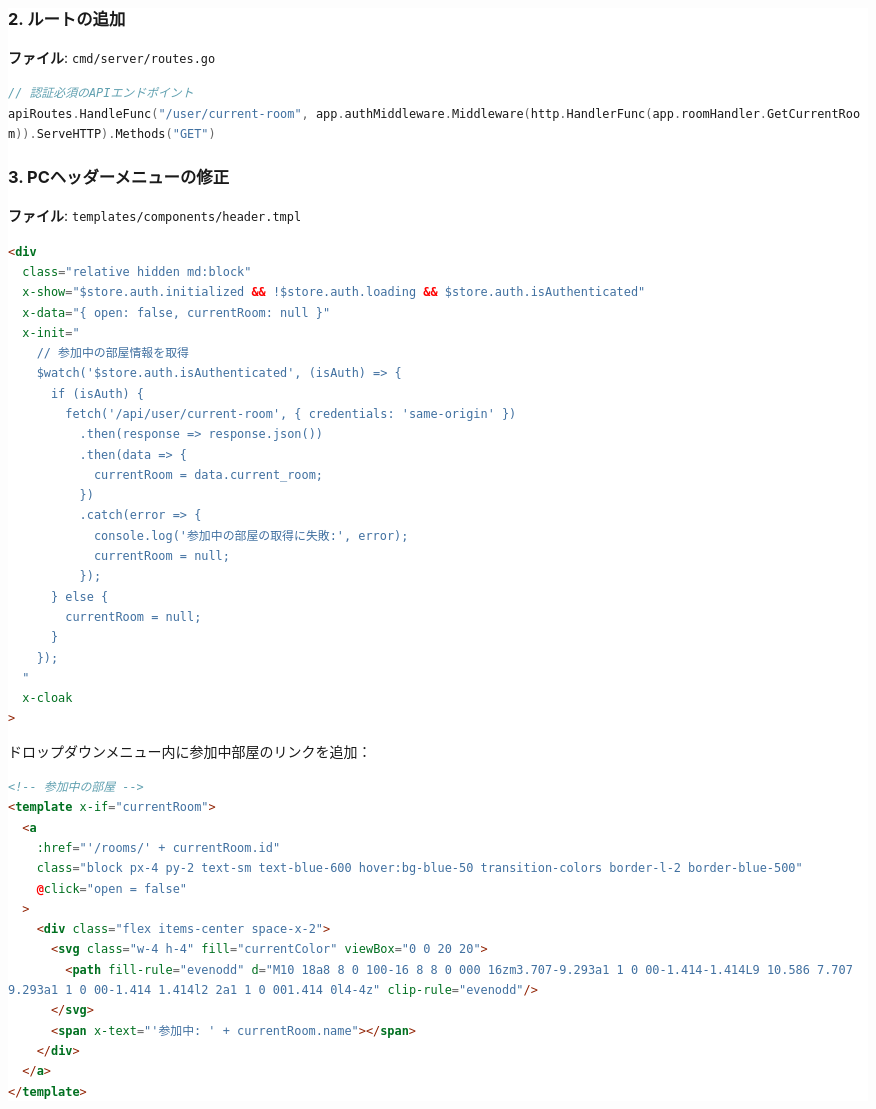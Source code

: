 ### 2. ルートの追加

**ファイル**: `cmd/server/routes.go`

```go
// 認証必須のAPIエンドポイント
apiRoutes.HandleFunc("/user/current-room", app.authMiddleware.Middleware(http.HandlerFunc(app.roomHandler.GetCurrentRoom)).ServeHTTP).Methods("GET")
```

### 3. PCヘッダーメニューの修正

**ファイル**: `templates/components/header.tmpl`

```html
<div
  class="relative hidden md:block"
  x-show="$store.auth.initialized && !$store.auth.loading && $store.auth.isAuthenticated"
  x-data="{ open: false, currentRoom: null }"
  x-init="
    // 参加中の部屋情報を取得
    $watch('$store.auth.isAuthenticated', (isAuth) => {
      if (isAuth) {
        fetch('/api/user/current-room', { credentials: 'same-origin' })
          .then(response => response.json())
          .then(data => {
            currentRoom = data.current_room;
          })
          .catch(error => {
            console.log('参加中の部屋の取得に失敗:', error);
            currentRoom = null;
          });
      } else {
        currentRoom = null;
      }
    });
  "
  x-cloak
>
```

ドロップダウンメニュー内に参加中部屋のリンクを追加：

```html
<!-- 参加中の部屋 -->
<template x-if="currentRoom">
  <a
    :href="'/rooms/' + currentRoom.id"
    class="block px-4 py-2 text-sm text-blue-600 hover:bg-blue-50 transition-colors border-l-2 border-blue-500"
    @click="open = false"
  >
    <div class="flex items-center space-x-2">
      <svg class="w-4 h-4" fill="currentColor" viewBox="0 0 20 20">
        <path fill-rule="evenodd" d="M10 18a8 8 0 100-16 8 8 0 000 16zm3.707-9.293a1 1 0 00-1.414-1.414L9 10.586 7.707 9.293a1 1 0 00-1.414 1.414l2 2a1 1 0 001.414 0l4-4z" clip-rule="evenodd"/>
      </svg>
      <span x-text="'参加中: ' + currentRoom.name"></span>
    </div>
  </a>
</template>
```
